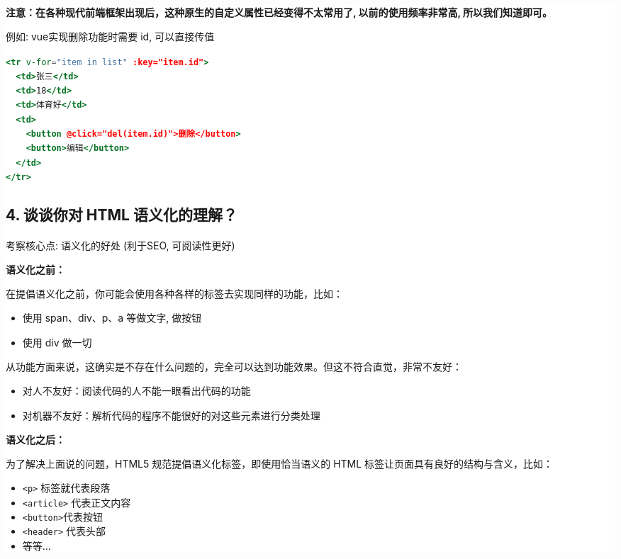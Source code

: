 

**注意：在各种现代前端框架出现后，这种原生的自定义属性已经变得不太常用了, 以前的使用频率非常高, 所以我们知道即可。**



例如: vue实现删除功能时需要 id, 可以直接传值



```jsx
<tr v-for="item in list" :key="item.id">
  <td>张三</td>
  <td>18</td>
  <td>体育好</td>
  <td>
    <button @click="del(item.id)">删除</button>
    <button>编辑</button>
  </td>
</tr>
```



## 4. 谈谈你对 HTML 语义化的理解？



考察核心点: 语义化的好处 (利于SEO, 可阅读性更好)



**语义化之前：**



在提倡语义化之前，你可能会使用各种各样的标签去实现同样的功能，比如：



- 使用 span、div、p、a 等做文字, 做按钮

- 使用 div 做一切



从功能方面来说，这确实是不存在什么问题的，完全可以达到功能效果。但这不符合直觉，非常不友好：



- 对人不友好：阅读代码的人不能一眼看出代码的功能

- 对机器不友好：解析代码的程序不能很好的对这些元素进行分类处理



**语义化之后：**



为了解决上面说的问题，HTML5 规范提倡语义化标签，即使⽤恰当语义的 HTML 标签让⻚⾯具有良好的结构与含义，⽐如：



- `<p>` 标签就代表段落
- `<article>` 代表正⽂内容
- `<button>`代表按钮
- `<header>` 代表头部
- 等等...
